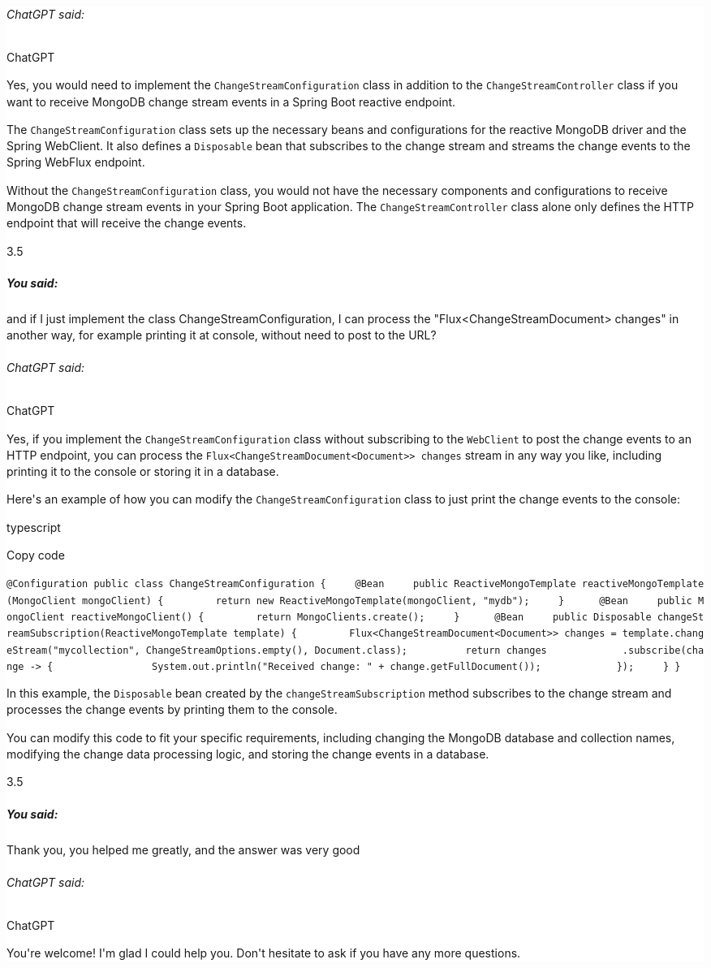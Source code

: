 ###### ChatGPT said:

ChatGPT

Yes, you would need to implement the `ChangeStreamConfiguration` class in addition to the `ChangeStreamController` class if you want to receive MongoDB change stream events in a Spring Boot reactive endpoint.

The `ChangeStreamConfiguration` class sets up the necessary beans and configurations for the reactive MongoDB driver and the Spring WebClient. It also defines a `Disposable` bean that subscribes to the change stream and streams the change events to the Spring WebFlux endpoint.

Without the `ChangeStreamConfiguration` class, you would not have the necessary components and configurations to receive MongoDB change stream events in your Spring Boot application. The `ChangeStreamController` class alone only defines the HTTP endpoint that will receive the change events.

3.5

##### You said:

and if I just implement the class ChangeStreamConfiguration, I can process the "Flux<ChangeStreamDocument<Document>> changes" in another way, for example printing it at console, without need to post to the URL?

###### ChatGPT said:

ChatGPT

Yes, if you implement the `ChangeStreamConfiguration` class without subscribing to the `WebClient` to post the change events to an HTTP endpoint, you can process the `Flux<ChangeStreamDocument<Document>> changes` stream in any way you like, including printing it to the console or storing it in a database.

Here's an example of how you can modify the `ChangeStreamConfiguration` class to just print the change events to the console:

typescript

Copy code

`@Configuration public class ChangeStreamConfiguration {     @Bean     public ReactiveMongoTemplate reactiveMongoTemplate(MongoClient mongoClient) {         return new ReactiveMongoTemplate(mongoClient, "mydb");     }      @Bean     public MongoClient reactiveMongoClient() {         return MongoClients.create();     }      @Bean     public Disposable changeStreamSubscription(ReactiveMongoTemplate template) {         Flux<ChangeStreamDocument<Document>> changes = template.changeStream("mycollection", ChangeStreamOptions.empty(), Document.class);          return changes             .subscribe(change -> {                 System.out.println("Received change: " + change.getFullDocument());             });     } }`

In this example, the `Disposable` bean created by the `changeStreamSubscription` method subscribes to the change stream and processes the change events by printing them to the console.

You can modify this code to fit your specific requirements, including changing the MongoDB database and collection names, modifying the change data processing logic, and storing the change events in a database.

3.5

##### You said:

Thank you, you helped me greatly, and the answer was very good

###### ChatGPT said:

ChatGPT

You're welcome! I'm glad I could help you. Don't hesitate to ask if you have any more questions.